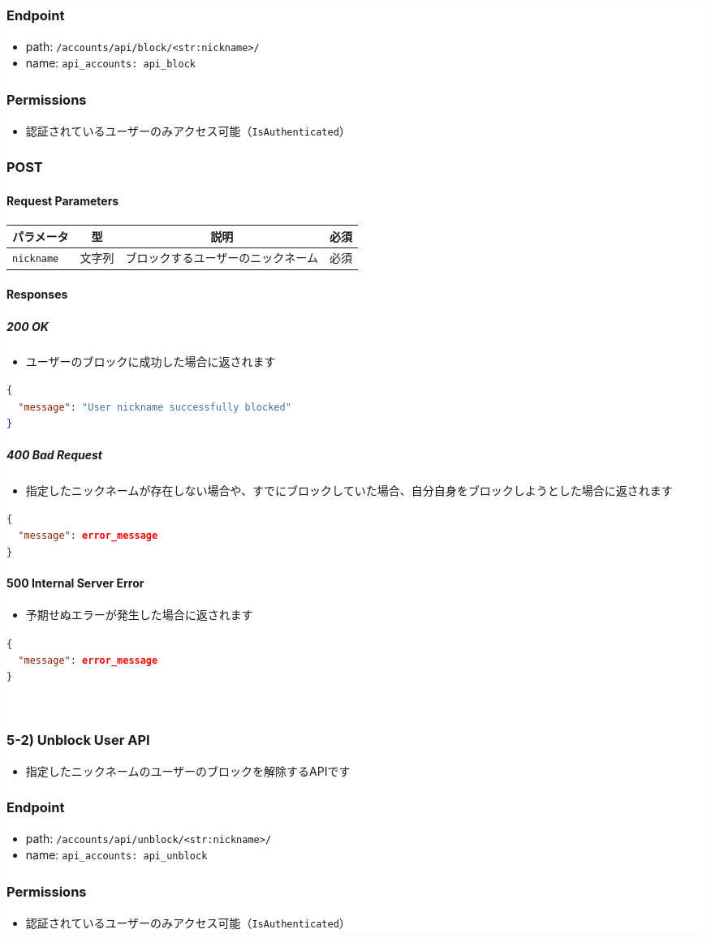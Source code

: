 ### Endpoint
- path: `/accounts/api/block/<str:nickname>/`
- name: `api_accounts: api_block`

### Permissions
- 認証されているユーザーのみアクセス可能（`IsAuthenticated`）

### POST
#### Request Parameters

| パラメータ               | 型     | 説明                | 必須 |
|---------------------|------|-------------------|--|
| `nickname`          | 文字列 | ブロックするユーザーのニックネーム | 必須 |


#### Responses
##### 200 OK
- ユーザーのブロックに成功した場合に返されます

```json
{
  "message": "User nickname successfully blocked"
}
```

##### 400 Bad Request
- 指定したニックネームが存在しない場合や、すでにブロックしていた場合、自分自身をブロックしようとした場合に返されます

```json
{
  "message": error_message
}
```

#### 500 Internal Server Error
- 予期せぬエラーが発生した場合に返されます

```json
{
  "message": error_message
}
```

<br>

###  5-2) Unblock User API
- 指定したニックネームのユーザーのブロックを解除するAPIです

### Endpoint
- path: `/accounts/api/unblock/<str:nickname>/`
- name: `api_accounts: api_unblock`

### Permissions
- 認証されているユーザーのみアクセス可能（`IsAuthenticated`）

